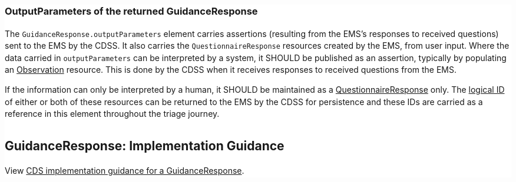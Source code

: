 ### OutputParameters of the returned GuidanceResponse ###  
The `GuidanceResponse.outputParameters` element carries assertions (resulting from the EMS’s responses to received questions) sent to the EMS by the CDSS. It also carries the `QuestionnaireResponse` resources created by the EMS, from user input. Where the data carried in `outputParameters` can be interpreted by a system, it SHOULD be published as an assertion, typically by populating an  [Observation](http://hl7.org/fhir/stu3/observation.html) resource. This is done by the CDSS when it receives responses to received questions from the EMS.

If the information can only be interpreted by a human, it SHOULD be maintained as a [QuestionnaireResponse](http://hl7.org/fhir/stu3/questionnaireresponse.html) only. The [logical ID](http://hl7.org/fhir/STU3/resource.html#id) of either or both of these resources can be returned to the EMS by the CDSS for persistence and these IDs are carried as a reference in this element throughout the triage journey.

## GuidanceResponse: Implementation Guidance ##
View [CDS implementation guidance for a GuidanceResponse](api_guidance_response.html).
